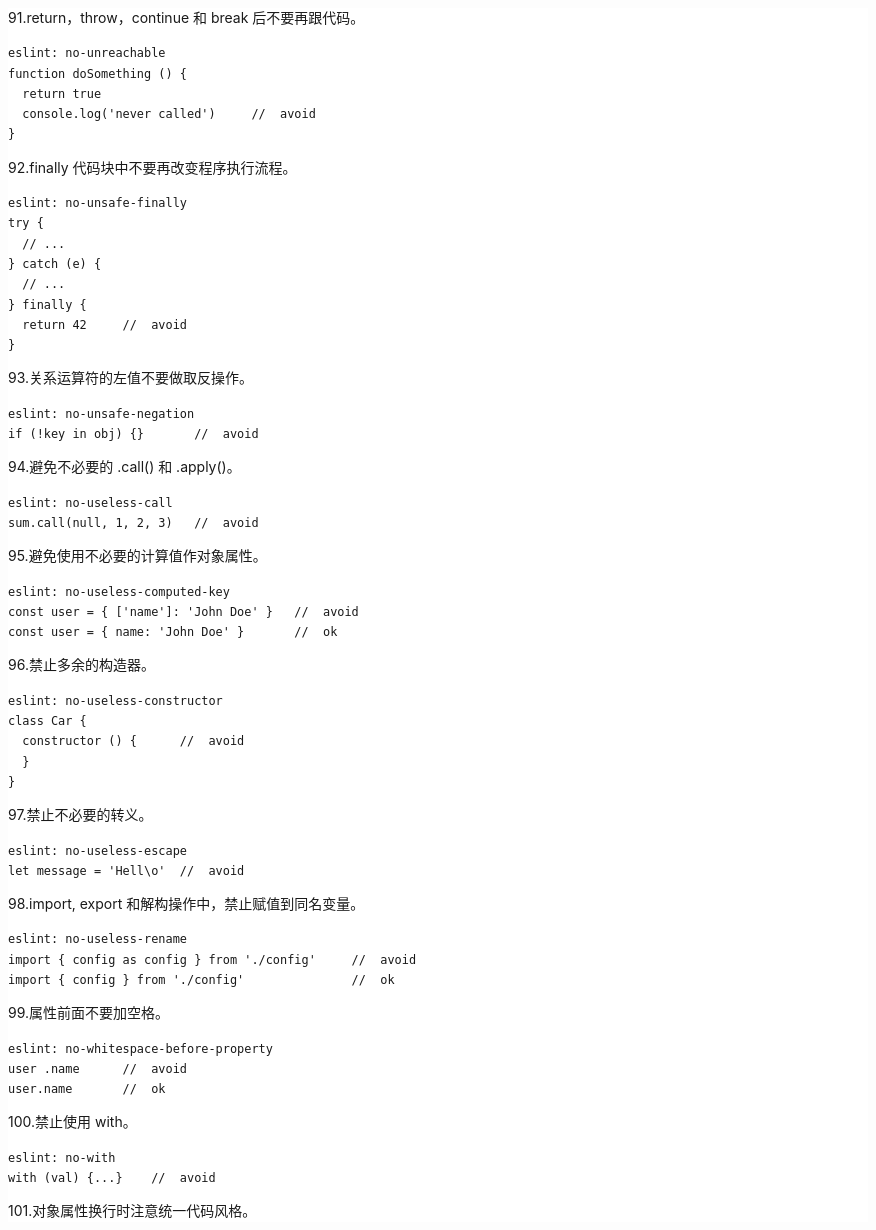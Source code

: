 ```
```
91.return，throw，continue 和 break 后不要再跟代码。
```
eslint: no-unreachable
function doSomething () {
  return true
  console.log('never called')     //  avoid
}
```
92.finally 代码块中不要再改变程序执行流程。
```
eslint: no-unsafe-finally
try {
  // ...
} catch (e) {
  // ...
} finally {
  return 42     //  avoid
}
```
93.关系运算符的左值不要做取反操作。
```
eslint: no-unsafe-negation
if (!key in obj) {}       //  avoid
```
94.避免不必要的 .call() 和 .apply()。
```
eslint: no-useless-call
sum.call(null, 1, 2, 3)   //  avoid
```
95.避免使用不必要的计算值作对象属性。
```
eslint: no-useless-computed-key
const user = { ['name']: 'John Doe' }   //  avoid
const user = { name: 'John Doe' }       //  ok
```
96.禁止多余的构造器。
```
eslint: no-useless-constructor
class Car {
  constructor () {      //  avoid
  }
}
```
97.禁止不必要的转义。
```
eslint: no-useless-escape
let message = 'Hell\o'  //  avoid
```
98.import, export 和解构操作中，禁止赋值到同名变量。
```
eslint: no-useless-rename
import { config as config } from './config'     //  avoid
import { config } from './config'               //  ok
```
99.属性前面不要加空格。
```
eslint: no-whitespace-before-property
user .name      //  avoid
user.name       //  ok
```
100.禁止使用 with。
```
eslint: no-with
with (val) {...}    //  avoid
```
101.对象属性换行时注意统一代码风格。

  [getKey('enabled')]: true,